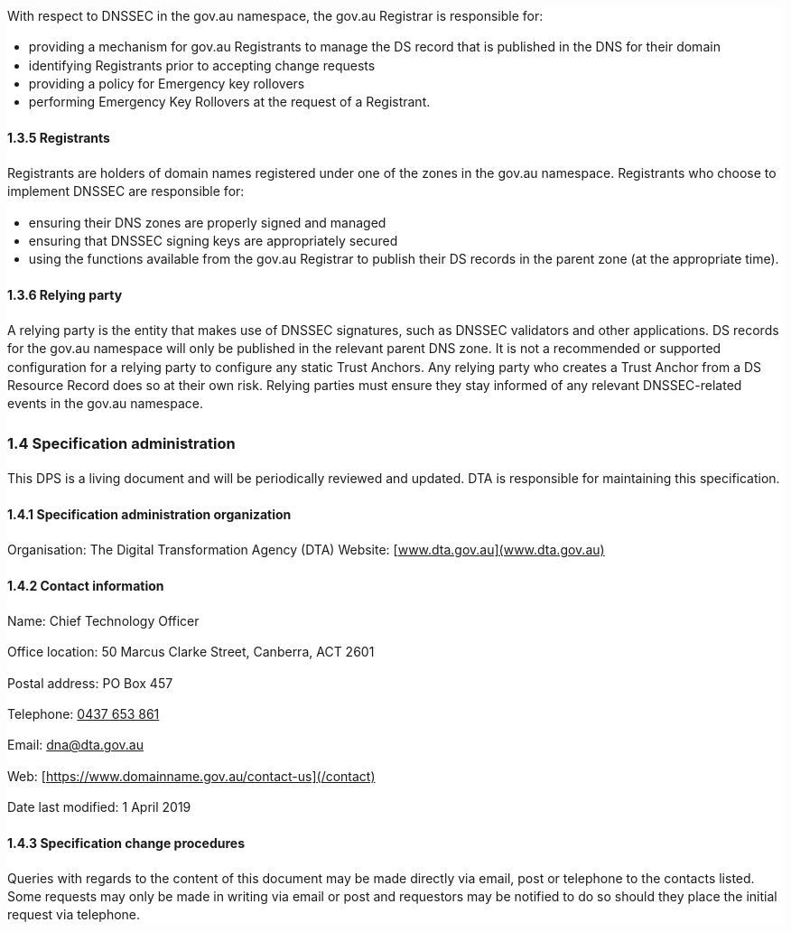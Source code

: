 With respect to DNSSEC in the gov.au namespace, the gov.au Registrar is responsible for:

- providing a mechanism for gov.au Registrants to manage the DS record that is published in the DNS for their domain
- identifying Registrants prior to accepting change requests
- providing a policy for Emergency key rollovers
- performing Emergency Key Rollovers at the request of a Registrant.

#### 1.3.5 Registrants

Registrants are holders of domain names registered under one of the zones in the gov.au namespace. Registrants who choose to implement DNSSEC are responsible for:

- ensuring their DNS zones are properly signed and managed
- ensuring that DNSSEC signing keys are appropriately secured
- using the functions available from the gov.au Registrar to publish their DS records in the parent zone (at the appropriate time).

#### 1.3.6 Relying party

A relying party is the entity that makes use of DNSSEC signatures, such as DNSSEC validators and other applications. DS records for the gov.au namespace will only be published in the relevant parent DNS zone. It is not a recommended or supported configuration for a relying party to configure any static Trust Anchors. Any relying party who creates a Trust Anchor from a DS Resource Record does so at their own risk. Relying parties must ensure they stay informed of any relevant DNSSEC-related events in the gov.au namespace.

### 1.4 Specification administration

This DPS is a living document and will be periodically reviewed and updated. DTA is responsible for maintaining this specification.

#### 1.4.1 Specification administration organization

Organisation: The Digital Transformation Agency (DTA)
Website: [www.dta.gov.au](www.dta.gov.au)

#### 1.4.2 Contact information

Name: Chief Technology Officer

Office location: 50 Marcus Clarke Street, Canberra, ACT 2601

Postal address: PO Box 457

Telephone: [0437 653 861](tel:+61437653861)

Email: [dna@dta.gov.au](mailto:dna@dta.gov.au)

Web: [https://www.domainname.gov.au/contact-us](/contact)

Date last modified: 1 April 2019

#### 1.4.3 Specification change procedures

Queries with regards to the content of this document may be made directly via email, post or telephone to the contacts listed. Some requests may only be made in writing via email or post and requestors may be notified to do so should they place the initial request via telephone.
